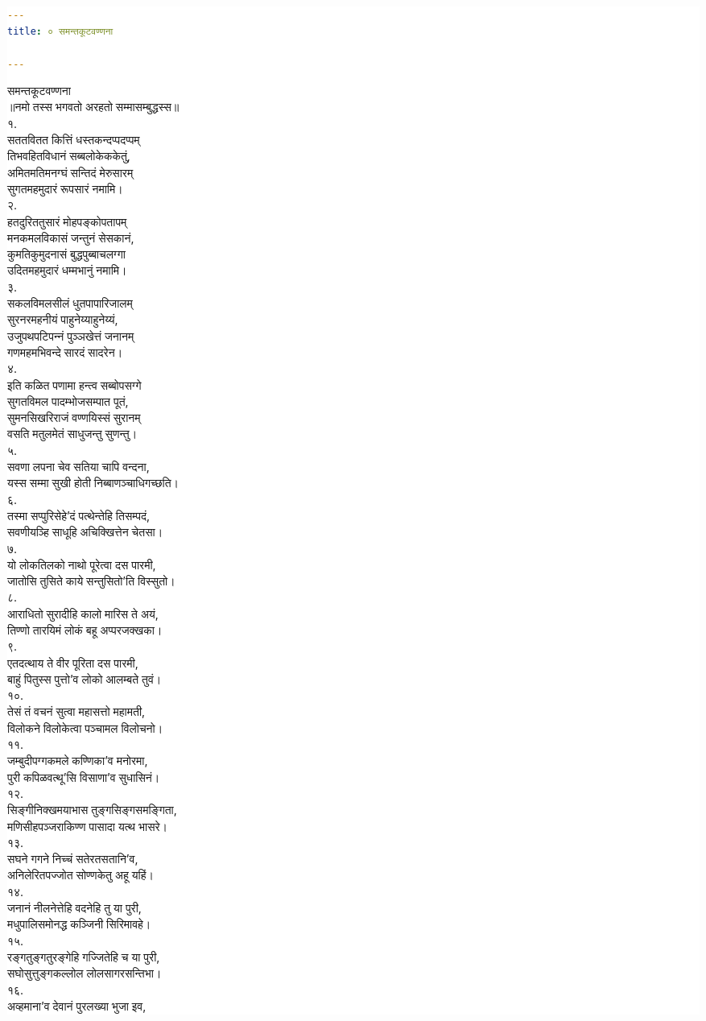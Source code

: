 ```yaml
---
title: ० समन्तकूटवण्णना

---
```

समन्तकूटवण्णना  
॥नमो तस्स भगवतो अरहतो सम्मासम्बुद्धस्स॥  
१.  
सततवितत कित्तिं धस्तकन्दप्पदप्पम्  
तिभवहितविधानं सब्बलोकेककेतुं,  
अमितमतिमनग्घं सन्तिदं मेरुसारम्  
सुगतमहमुदारं रूपसारं नमामि।  
२.  
हतदुरिततुसारं मोहपङ्कोपतापम्  
मनकमलविकासं जन्तुनं सेसकानं,  
कुमतिकुमुदनासं बुद्धपुब्बाचलग्गा  
उदितमहमुदारं धम्मभानुं नमामि।  
३.  
सकलविमलसीलं धुतपापारिजालम्  
सुरनरमहनीयं पाहुनेय्याहुनेय्यं,  
उजुपथपटिपन्‍नं पुञ्‍ञखेत्तं जनानम्  
गणमहमभिवन्दे सारदं सादरेन।  
४.  
इति कळित पणामा हन्त्व सब्बोपसग्गे  
सुगतविमल पादम्भोजसम्पात पूतं,  
सुमनसिखरिराजं वण्णयिस्सं सुरानम्  
वसति मतुलमेतं साधुजन्तु सुणन्तु।  
५.  
सवणा लपना चेव सतिया चापि वन्दना,  
यस्स सम्मा सुखी होती निब्बाणञ्‍चाधिगच्छति।  
६.  
तस्मा सप्पुरिसेहे’दं पत्थेन्तेहि तिसम्पदं,  
सवणीयञ्हि साधूहि अचिक्खित्तेन चेतसा।  
७.  
यो लोकतिलको नाथो पूरेत्वा दस पारमी,  
जातोसि तुसिते काये सन्तुसितो’ति विस्सुतो।  
८.  
आराधितो सुरादीहि कालो मारिस ते अयं,  
तिण्णो तारयिमं लोकं बहू अप्परजक्खका।  
९.  
एतदत्थाय ते वीर पूरिता दस पारमी,  
बाहुं पितुस्स पुत्तो’व लोको आलम्बते तुवं।  
१०.  
तेसं तं वचनं सुत्वा महासत्तो महामती,  
विलोकने विलोकेत्वा पञ्‍चामल विलोचनो।  
११.  
जम्बुदीपग्गकमले कण्णिका’व मनोरमा,  
पुरी कपिळवत्थू’सि विसाणा’व सुधासिनं।  
१२.  
सिङ्गीनिक्खमयाभास तुङ्गसिङ्गसमङ्गिता,  
मणिसीहपञ्‍जराकिण्ण पासादा यत्थ भासरे।  
१३.  
सघने गगने निच्‍चं सतेरतसतानि’व,  
अनिलेरितपज्‍जोत सोण्णकेतु अहू यहिं।  
१४.  
जनानं नीलनेत्तेहि वदनेहि तु या पुरी,  
मधुपालिसमोनद्ध कञ्‍जिनी सिरिमावहे।  
१५.  
रङ्गतुङ्गतुरङ्गेहि गज्‍जितेहि च या पुरी,  
सघोसुत्तुङ्गकल्‍लोल लोलसागरसन्तिभा।  
१६.  
अव्हमाना’व देवानं पुरलख्या भुजा इव,  